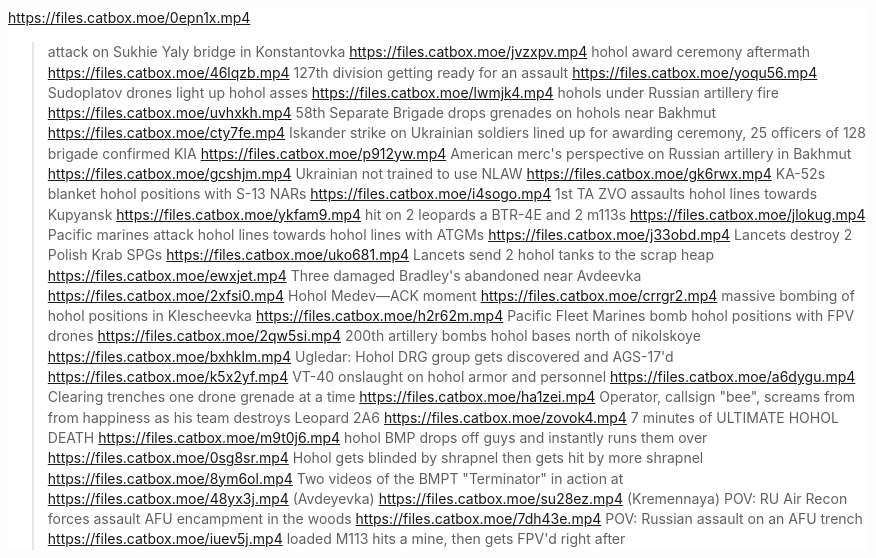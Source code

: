 https://files.catbox.moe/0epn1x.mp4
>attack on Sukhie Yaly bridge in Konstantovka
https://files.catbox.moe/jvzxpv.mp4
>hohol award ceremony aftermath
https://files.catbox.moe/46lqzb.mp4
>127th division getting ready for an assault
https://files.catbox.moe/yoqu56.mp4
>Sudoplatov drones light up hohol asses
https://files.catbox.moe/lwmjk4.mp4
>hohols under Russian artillery fire
https://files.catbox.moe/uvhxkh.mp4
>58th Separate Brigade drops grenades on hohols near Bakhmut
https://files.catbox.moe/cty7fe.mp4
>Iskander strike on Ukrainian soldiers lined up for awarding ceremony, 25 officers of 128 brigade confirmed KIA
https://files.catbox.moe/p912yw.mp4
>American merc's perspective on Russian artillery in Bakhmut
https://files.catbox.moe/gcshjm.mp4
>Ukrainian not trained to use NLAW
https://files.catbox.moe/gk6rwx.mp4
>KA-52s blanket hohol positions with S-13 NARs
https://files.catbox.moe/i4sogo.mp4
>1st TA ZVO assaults hohol lines towards Kupyansk
https://files.catbox.moe/ykfam9.mp4
>hit on 2 leopards a BTR-4E and 2 m113s
https://files.catbox.moe/jlokug.mp4
>Pacific marines attack hohol lines towards hohol lines with ATGMs
https://files.catbox.moe/j33obd.mp4
>Lancets destroy 2 Polish Krab SPGs
https://files.catbox.moe/uko681.mp4
>Lancets send 2 hohol tanks to the scrap heap
https://files.catbox.moe/ewxjet.mp4
>Three damaged Bradley's abandoned near Avdeevka
https://files.catbox.moe/2xfsi0.mp4
>Hohol Medev—ACK moment 
https://files.catbox.moe/crrgr2.mp4
>massive bombing of hohol positions in Klescheevka 
https://files.catbox.moe/h2r62m.mp4 
>Pacific Fleet Marines bomb hohol positions with FPV drones 
https://files.catbox.moe/2qw5si.mp4 
>200th artillery bombs hohol bases north of nikolskoye 
https://files.catbox.moe/bxhklm.mp4 
>Ugledar: Hohol DRG group gets discovered and AGS-17'd 
https://files.catbox.moe/k5x2yf.mp4 
>VT-40 onslaught on hohol armor and personnel 
https://files.catbox.moe/a6dygu.mp4 
>Clearing trenches one drone grenade at a time 
https://files.catbox.moe/ha1zei.mp4
>Operator, callsign "bee", screams from from happiness as his team destroys Leopard 2A6
https://files.catbox.moe/zovok4.mp4
>7 minutes of ULTIMATE HOHOL DEATH
https://files.catbox.moe/m9t0j6.mp4
>hohol BMP drops off guys and instantly runs them over
https://files.catbox.moe/0sg8sr.mp4
>Hohol gets blinded by shrapnel then gets hit by more shrapnel
https://files.catbox.moe/8ym6ol.mp4
>Two videos of the BMPT "Terminator" in action at  
https://files.catbox.moe/48yx3j.mp4 (Avdeyevka)
https://files.catbox.moe/su28ez.mp4 (Kremennaya)
>POV: RU Air Recon forces assault AFU encampment in the woods
https://files.catbox.moe/7dh43e.mp4
>POV: Russian assault on an AFU trench
https://files.catbox.moe/iuev5j.mp4
>loaded M113 hits a mine, then gets FPV'd right after